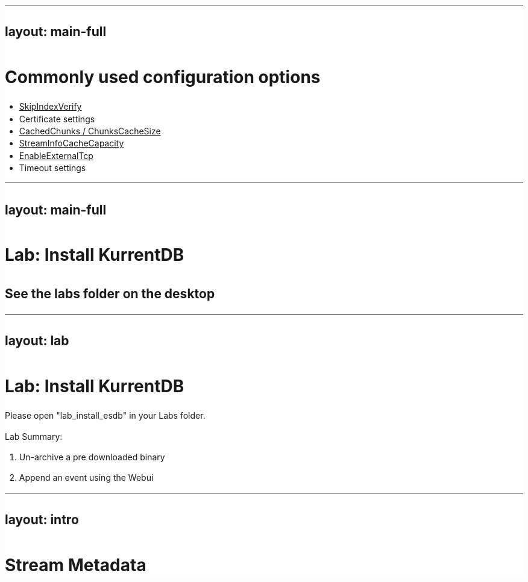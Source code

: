 
---
layout: main-full
---

# Commonly used configuration options


* [SkipIndexVerify](https://developers.eventstore.com/server/v24.10/configuration/indexes.html#skip-index-verification)
* Certificate settings 
* [CachedChunks / ChunksCacheSize](https://developers.eventstore.com/server/v24.10/configuration/db-config.html#chunk-cache)
* [StreamInfoCacheCapacity](https://developers.eventstore.com/server/v24.10/configuration/#streaminfocachecapacity)
* [EnableExternalTcp](https://developers.eventstore.com/server/v24.10/configuration/networking.html#external-tcp)
* Timeout settings

---
layout: main-full
---


# Lab: Install KurrentDB


## See the labs folder on the desktop

---
layout: lab
---

# Lab: Install KurrentDB

Please open
"lab_install_esdb"
in your Labs folder.


Lab Summary: 

1. Un-archive a pre downloaded binary

2. Append an event using the Webui


---
layout: intro
---

# Stream Metadata
